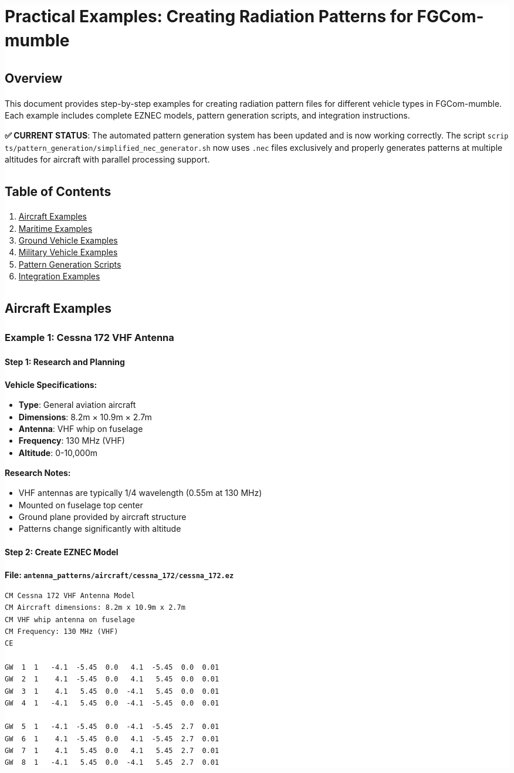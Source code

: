 # Practical Examples: Creating Radiation Patterns for FGCom-mumble

## Overview

This document provides step-by-step examples for creating radiation pattern files for different vehicle types in FGCom-mumble. Each example includes complete EZNEC models, pattern generation scripts, and integration instructions.

**✅ CURRENT STATUS**: The automated pattern generation system has been updated and is now working correctly. The script `scripts/pattern_generation/simplified_nec_generator.sh` now uses `.nec` files exclusively and properly generates patterns at multiple altitudes for aircraft with parallel processing support.

## Table of Contents

1. [Aircraft Examples](#aircraft-examples)
2. [Maritime Examples](#maritime-examples)
3. [Ground Vehicle Examples](#ground-vehicle-examples)
4. [Military Vehicle Examples](#military-vehicle-examples)
5. [Pattern Generation Scripts](#pattern-generation-scripts)
6. [Integration Examples](#integration-examples)

## Aircraft Examples

### Example 1: Cessna 172 VHF Antenna

#### Step 1: Research and Planning

**Vehicle Specifications:**
- **Type**: General aviation aircraft
- **Dimensions**: 8.2m × 10.9m × 2.7m
- **Antenna**: VHF whip on fuselage
- **Frequency**: 130 MHz (VHF)
- **Altitude**: 0-10,000m

**Research Notes:**
- VHF antennas are typically 1/4 wavelength (0.55m at 130 MHz)
- Mounted on fuselage top center
- Ground plane provided by aircraft structure
- Patterns change significantly with altitude

#### Step 2: Create EZNEC Model

**File: `antenna_patterns/aircraft/cessna_172/cessna_172.ez`**

```eznec
CM Cessna 172 VHF Antenna Model
CM Aircraft dimensions: 8.2m x 10.9m x 2.7m
CM VHF whip antenna on fuselage
CM Frequency: 130 MHz (VHF)
CE

GW  1  1   -4.1  -5.45  0.0   4.1  -5.45  0.0  0.01
GW  2  1    4.1  -5.45  0.0   4.1   5.45  0.0  0.01
GW  3  1    4.1   5.45  0.0  -4.1   5.45  0.0  0.01
GW  4  1   -4.1   5.45  0.0  -4.1  -5.45  0.0  0.01

GW  5  1   -4.1  -5.45  0.0  -4.1  -5.45  2.7  0.01
GW  6  1    4.1  -5.45  0.0   4.1  -5.45  2.7  0.01
GW  7  1    4.1   5.45  0.0   4.1   5.45  2.7  0.01
GW  8  1   -4.1   5.45  0.0  -4.1   5.45  2.7  0.01

```